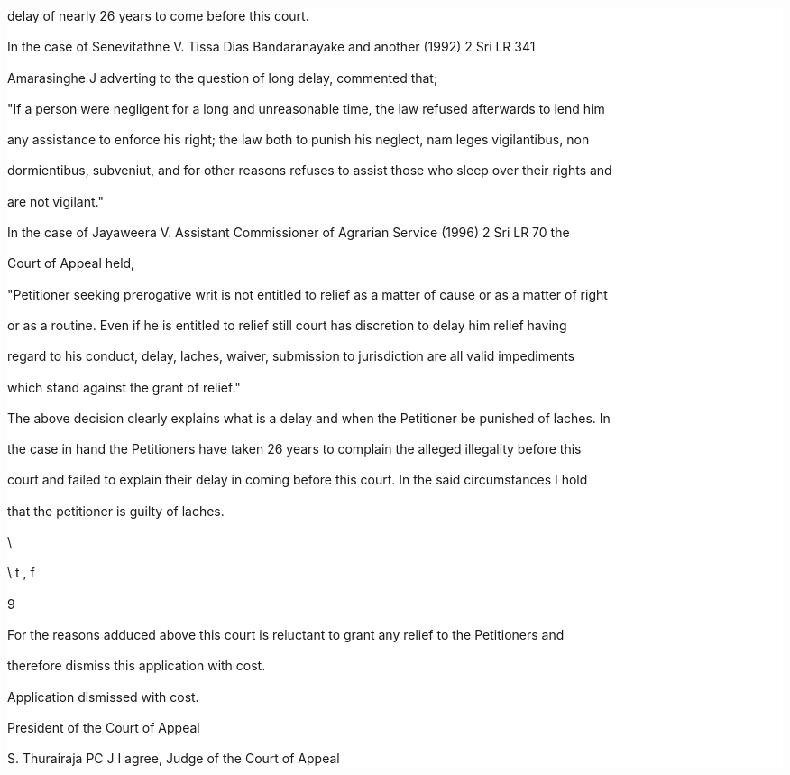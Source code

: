 delay of nearly 26 years to come before this court.

In the case of Senevitathne V. Tissa Dias Bandaranayake and another (1992) 2 Sri LR 341

Amarasinghe J adverting to the question of long delay, commented that;

"If a person were negligent for a long and unreasonable time, the law refused afterwards to lend him

any assistance to enforce his right; the law both to punish his neglect, nam leges vigilantibus, non

dormientibus, subveniut, and for other reasons refuses to assist those who sleep over their rights and

are not vigilant."

In the case of Jayaweera V. Assistant Commissioner of Agrarian Service (1996) 2 Sri LR 70 the

Court of Appeal held,

"Petitioner seeking prerogative writ is not entitled to relief as a matter of cause or as a matter of right

or as a routine. Even if he is entitled to relief still court has discretion to delay him relief having

regard to his conduct, delay, laches, waiver, submission to jurisdiction are all valid impediments

which stand against the grant of relief."

The above decision clearly explains what is a delay and when the Petitioner be punished of laches. In

the case in hand the Petitioners have taken 26 years to complain the alleged illegality before this

court and failed to explain their delay in coming before this court. In the said circumstances I hold

that the petitioner is guilty of laches.

\

\ t , f

9

For the reasons adduced above this court is reluctant to grant any relief to the Petitioners and

therefore dismiss this application with cost.

Application dismissed with cost.

President of the Court of Appeal

S. Thurairaja PC J I agree, Judge of the Court of Appeal